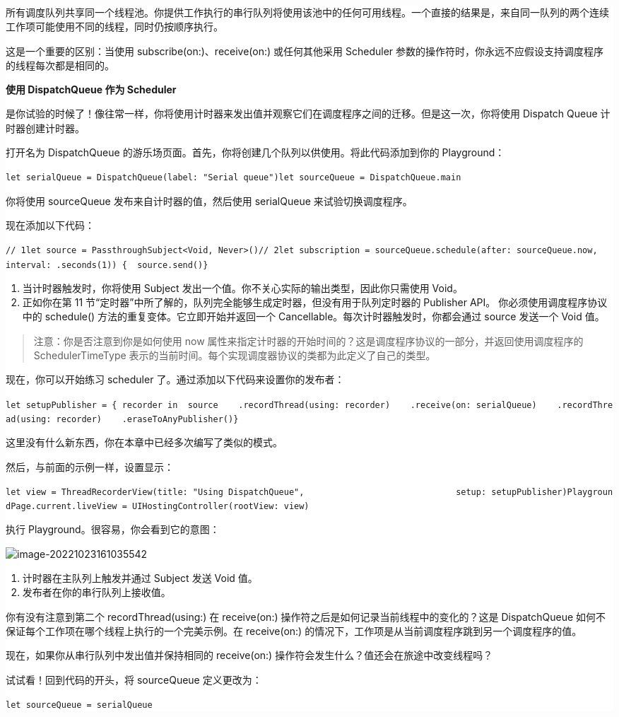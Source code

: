 所有调度队列共享同一个线程池。你提供工作执行的串行队列将使用该池中的任何可用线程。一个直接的结果是，来自同一队列的两个连续工作项可能使用不同的线程，同时仍按顺序执行。

这是一个重要的区别：当使用 subscribe(on:)、receive(on:) 或任何其他采用 Scheduler 参数的操作符时，你永远不应假设支持调度程序的线程每次都是相同的。

**使用 DispatchQueue 作为 Scheduler**

是你试验的时候了！像往常一样，你将使用计时器来发出值并观察它们在调度程序之间的迁移。但是这一次，你将使用 Dispatch Queue 计时器创建计时器。

打开名为 DispatchQueue 的游乐场页面。首先，你将创建几个队列以供使用。将此代码添加到你的 Playground：

```
let serialQueue = DispatchQueue(label: "Serial queue")let sourceQueue = DispatchQueue.main
```

你将使用 sourceQueue 发布来自计时器的值，然后使用 serialQueue 来试验切换调度程序。

现在添加以下代码：

```
// 1let source = PassthroughSubject<Void, Never>()// 2let subscription = sourceQueue.schedule(after: sourceQueue.now,                                        interval: .seconds(1)) {  source.send()}
```

1. 当计时器触发时，你将使用 Subject 发出一个值。你不关心实际的输出类型，因此你只需使用 Void。
2. 正如你在第 11 节“定时器”中所了解的，队列完全能够生成定时器，但没有用于队列定时器的 Publisher API。 你必须使用调度程序协议中的 schedule() 方法的重复变体。它立即开始并返回一个 Cancellable。每次计时器触发时，你都会通过 source 发送一个 Void 值。

> 注意：你是否注意到你是如何使用 now 属性来指定计时器的开始时间的？这是调度程序协议的一部分，并返回使用调度程序的 SchedulerTimeType 表示的当前时间。每个实现调度器协议的类都为此定义了自己的类型。

现在，你可以开始练习 scheduler 了。通过添加以下代码来设置你的发布者：

```
let setupPublisher = { recorder in  source    .recordThread(using: recorder)    .receive(on: serialQueue)    .recordThread(using: recorder)    .eraseToAnyPublisher()}
```

这里没有什么新东西，你在本章中已经多次编写了类似的模式。

然后，与前面的示例一样，设置显示：

```
let view = ThreadRecorderView(title: "Using DispatchQueue",                              setup: setupPublisher)PlaygroundPage.current.liveView = UIHostingController(rootView: view)
```

执行 Playground。很容易，你会看到它的意图：

![image-20221023161035542](https://raw.githubusercontent.com/LLLLLayer/picture-bed/main/img/Kodeco/image-20221023161035542.png)

1. 计时器在主队列上触发并通过 Subject 发送 Void 值。
2. 发布者在你的串行队列上接收值。

你有没有注意到第二个 recordThread(using:) 在 receive(on:) 操作符之后是如何记录当前线程中的变化的？这是 DispatchQueue 如何不保证每个工作项在哪个线程上执行的一个完美示例。在 receive(on:) 的情况下，工作项是从当前调度程序跳到另一个调度程序的值。

现在，如果你从串行队列中发出值并保持相同的 receive(on:) 操作符会发生什么？值还会在旅途中改变线程吗？

试试看！回到代码的开头，将 sourceQueue 定义更改为：

```
let sourceQueue = serialQueue
```
